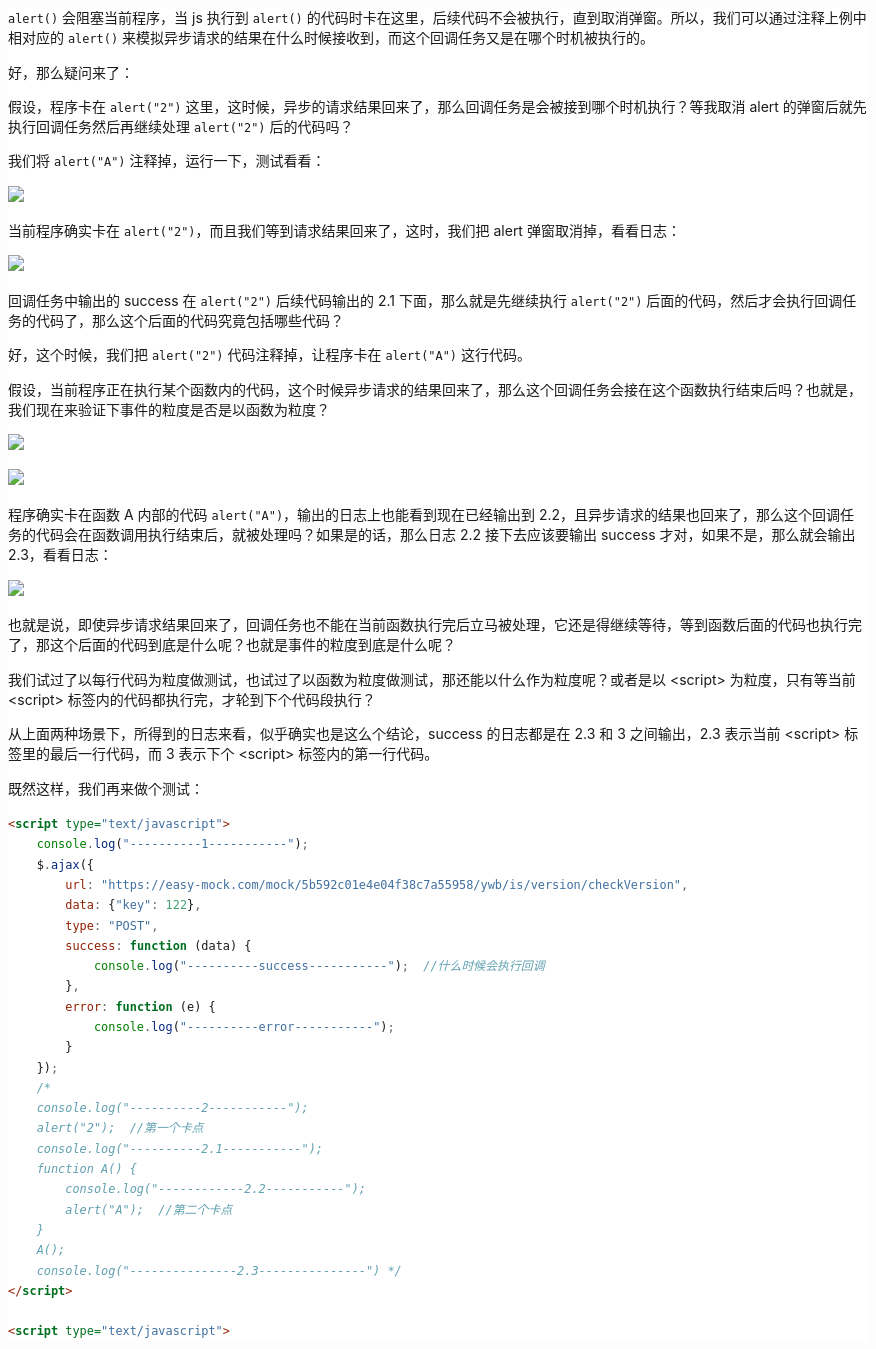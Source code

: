 `alert()` 会阻塞当前程序，当 js 执行到 `alert()` 的代码时卡在这里，后续代码不会被执行，直到取消弹窗。所以，我们可以通过注释上例中相对应的 `alert()` 来模拟异步请求的结果在什么时候接收到，而这个回调任务又是在哪个时机被执行的。

好，那么疑问来了：

假设，程序卡在 `alert("2")` 这里，这时候，异步的请求结果回来了，那么回调任务是会被接到哪个时机执行？等我取消 alert 的弹窗后就先执行回调任务然后再继续处理 `alert("2")` 后的代码吗？

我们将 `alert("A")` 注释掉，运行一下，测试看看：

![](https://upload-images.jianshu.io/upload_images/1924341-0028e6328d2f23f0.png?imageMogr2/auto-orient/strip%7CimageView2/2/w/1240)  

当前程序确实卡在 `alert("2")`，而且我们等到请求结果回来了，这时，我们把 alert 弹窗取消掉，看看日志：

![](https://upload-images.jianshu.io/upload_images/1924341-890bdc61aa8a1c47.png?imageMogr2/auto-orient/strip%7CimageView2/2/w/1240)  

回调任务中输出的 success 在 `alert("2")` 后续代码输出的 2.1 下面，那么就是先继续执行 `alert("2")` 后面的代码，然后才会执行回调任务的代码了，那么这个后面的代码究竟包括哪些代码？

好，这个时候，我们把 `alert("2")` 代码注释掉，让程序卡在 `alert("A")` 这行代码。

假设，当前程序正在执行某个函数内的代码，这个时候异步请求的结果回来了，那么这个回调任务会接在这个函数执行结束后吗？也就是，我们现在来验证下事件的粒度是否是以函数为粒度？

![](https://upload-images.jianshu.io/upload_images/1924341-05f8354f1cd853ef.png?imageMogr2/auto-orient/strip%7CimageView2/2/w/1240)  

![](https://upload-images.jianshu.io/upload_images/1924341-2287621ae0801726.png?imageMogr2/auto-orient/strip%7CimageView2/2/w/1240)  

程序确实卡在函数 A 内部的代码 `alert("A")`，输出的日志上也能看到现在已经输出到 2.2，且异步请求的结果也回来了，那么这个回调任务的代码会在函数调用执行结束后，就被处理吗？如果是的话，那么日志 2.2 接下去应该要输出 success 才对，如果不是，那么就会输出 2.3，看看日志：

![](https://upload-images.jianshu.io/upload_images/1924341-6ca6ff8ed9b74334.png?imageMogr2/auto-orient/strip%7CimageView2/2/w/1240)  

也就是说，即使异步请求结果回来了，回调任务也不能在当前函数执行完后立马被处理，它还是得继续等待，等到函数后面的代码也执行完了，那这个后面的代码到底是什么呢？也就是事件的粒度到底是什么呢？

我们试过了以每行代码为粒度做测试，也试过了以函数为粒度做测试，那还能以什么作为粒度呢？或者是以 \<script> 为粒度，只有等当前 \<script> 标签内的代码都执行完，才轮到下个代码段执行？ 

从上面两种场景下，所得到的日志来看，似乎确实也是这么个结论，success 的日志都是在 2.3 和 3 之间输出，2.3 表示当前 \<script> 标签里的最后一行代码，而 3 表示下个 \<script> 标签内的第一行代码。

既然这样，我们再来做个测试：

```html
<script type="text/javascript">
    console.log("----------1-----------");
    $.ajax({
        url: "https://easy-mock.com/mock/5b592c01e4e04f38c7a55958/ywb/is/version/checkVersion",
        data: {"key": 122},
        type: "POST",
        success: function (data) {
            console.log("----------success-----------");  //什么时候会执行回调
        },
        error: function (e) {
            console.log("----------error-----------");
        }
    });
    /*
    console.log("----------2-----------");
    alert("2");  //第一个卡点
    console.log("----------2.1-----------");
    function A() {
        console.log("------------2.2-----------");
        alert("A");  //第二个卡点
    }
    A();
    console.log("---------------2.3---------------") */
</script>

<script type="text/javascript">
```